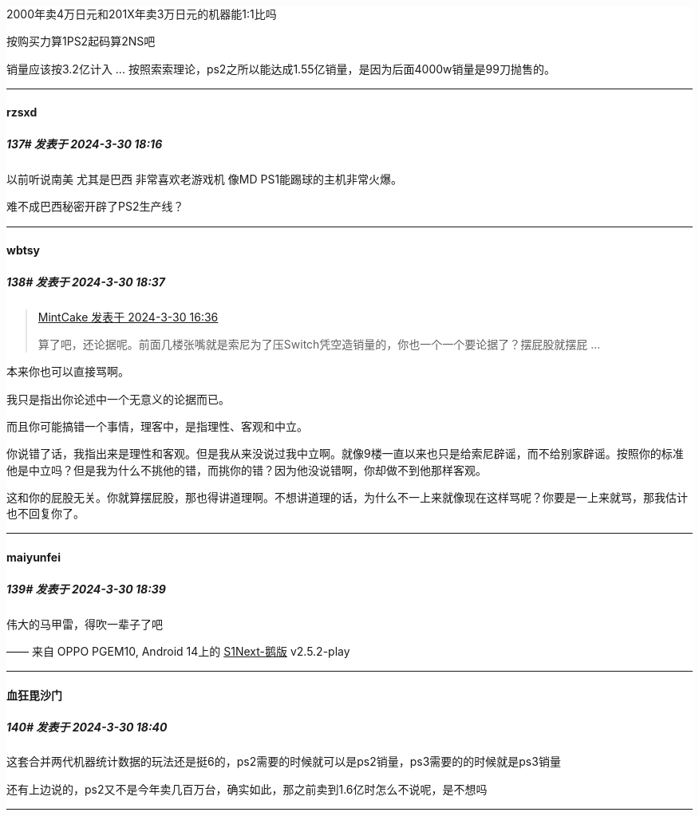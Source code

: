 2000年卖4万日元和201X年卖3万日元的机器能1:1比吗

按购买力算1PS2起码算2NS吧

销量应该按3.2亿计入 ...</blockquote>
按照索索理论，ps2之所以能达成1.55亿销量，是因为后面4000w销量是99刀抛售的。


*****

####  rzsxd  
##### 137#       发表于 2024-3-30 18:16

以前听说南美 尤其是巴西 非常喜欢老游戏机 像MD PS1能踢球的主机非常火爆。

难不成巴西秘密开辟了PS2生产线？


*****

####  wbtsy  
##### 138#       发表于 2024-3-30 18:37

<blockquote><a href="httphttps://bbs.saraba1st.com/2b/forum.php?mod=redirect&amp;goto=findpost&amp;pid=64428865&amp;ptid=2177743" target="_blank">MintCake 发表于 2024-3-30 16:36</a>

算了吧，还论据呢。前面几楼张嘴就是索尼为了压Switch凭空造销量的，你也一个一个要论据了？摆屁股就摆屁 ...</blockquote>
本来你也可以直接骂啊。

我只是指出你论述中一个无意义的论据而已。

而且你可能搞错一个事情，理客中，是指理性、客观和中立。

你说错了话，我指出来是理性和客观。但是我从来没说过我中立啊。就像9楼一直以来也只是给索尼辟谣，而不给别家辟谣。按照你的标准他是中立吗？但是我为什么不挑他的错，而挑你的错？因为他没说错啊，你却做不到他那样客观。

这和你的屁股无关。你就算摆屁股，那也得讲道理啊。不想讲道理的话，为什么不一上来就像现在这样骂呢？你要是一上来就骂，那我估计也不回复你了。


*****

####  maiyunfei  
##### 139#       发表于 2024-3-30 18:39

伟大的马甲雷，得吹一辈子了吧

—— 来自 OPPO PGEM10, Android 14上的 [S1Next-鹅版](https://github.com/ykrank/S1-Next/releases) v2.5.2-play

*****

####  血狂毘沙门  
##### 140#       发表于 2024-3-30 18:40

这套合并两代机器统计数据的玩法还是挺6的，ps2需要的时候就可以是ps2销量，ps3需要的的时候就是ps3销量

还有上边说的，ps2又不是今年卖几百万台，确实如此，那之前卖到1.6亿时怎么不说呢，是不想吗

*****
